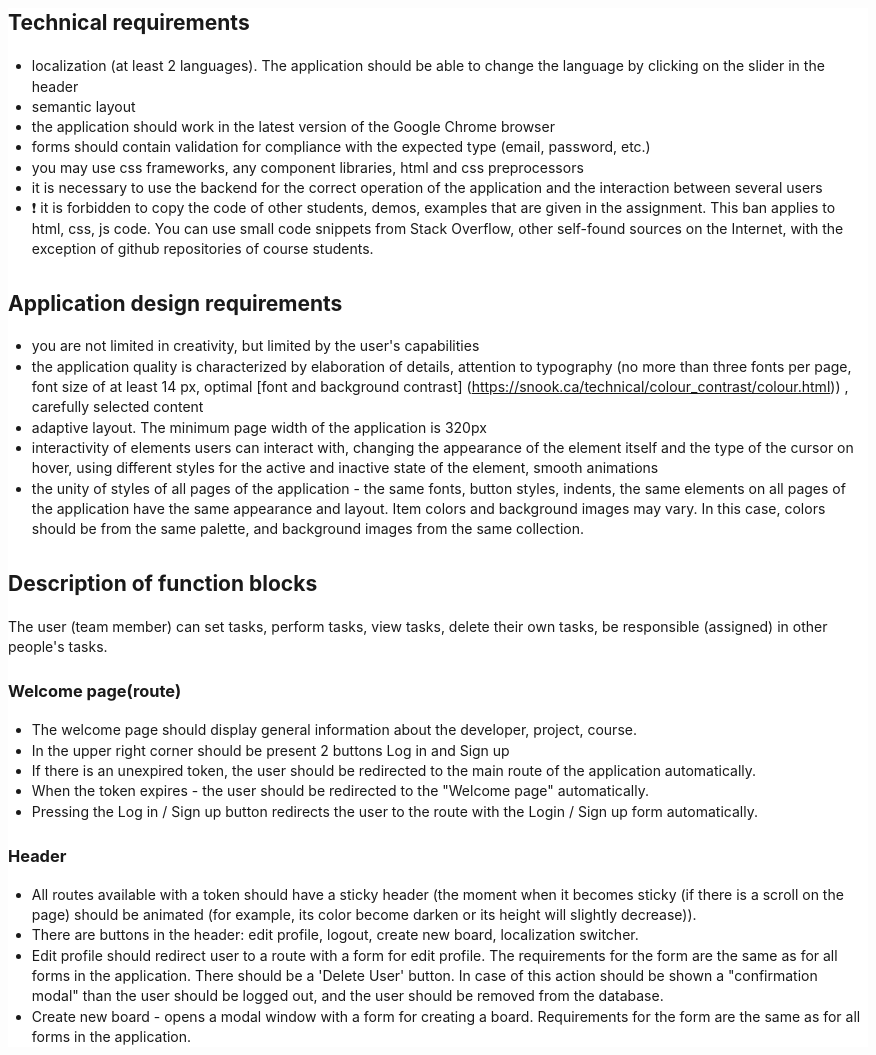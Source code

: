 ## Technical requirements

- localization (at least 2 languages). The application should be able to change the language by clicking on the slider in the header
- semantic layout
- the application should work in the latest version of the Google Chrome browser
- forms should contain validation for compliance with the expected type (email, password, etc.)
- you may use css frameworks, any component libraries, html and css preprocessors
- it is necessary to use the backend for the correct operation of the application and the interaction between several users
- ❗ it is forbidden to copy the code of other students, demos, examples that are given in the assignment. This ban applies to html, css, js code. You can use small code snippets from Stack Overflow, other self-found sources on the Internet, with the exception of github repositories of course students.

## Application design requirements

- you are not limited in creativity, but limited by the user's capabilities
- the application quality is characterized by elaboration of details, attention to typography (no more than three fonts per page, font size of at least 14 px, optimal [font and background contrast] (https://snook.ca/technical/colour_contrast/colour.html)) , carefully selected content
- adaptive layout. The minimum page width of the application is 320px
- interactivity of elements users can interact with, changing the appearance of the element itself and the type of the cursor on hover, using different styles for the active and inactive state of the element, smooth animations
- the unity of styles of all pages of the application - the same fonts, button styles, indents, the same elements on all pages of the application have the same appearance and layout. Item colors and background images may vary. In this case, colors should be from the same palette, and background images from the same collection.

## Description of function blocks
The user (team member) can set tasks, perform tasks, view tasks, delete their own tasks, be responsible (assigned) in other people's tasks.

### Welcome page(route)

- The welcome page should display general information about the developer, project, course.
- In the upper right corner should be present 2 buttons Log in and Sign up
- If there is an unexpired token, the user should be redirected to the main route of the application automatically.
- When the token expires - the user should be redirected to the "Welcome page" automatically.
- Pressing the Log in / Sign up button redirects the user to the route with the Login / Sign up form automatically.

### Header
- All routes available with a token should have a sticky header (the moment when it becomes sticky (if there is a scroll on the page) should be animated (for example, its color become darken or its height will slightly decrease)).
- There are buttons in the header: edit profile, logout, create new board, localization switcher.
- Edit profile should redirect user to a route with a form for edit profile. The requirements for the form are the same as for all forms in the application. There should be a 'Delete User' button. In case of this action should be shown a  "confirmation modal" than the user should be logged out, and the user should be removed from the database.
- Create new board - opens a modal window with a form for creating a board. Requirements for the form are the same as for all forms in the application.
